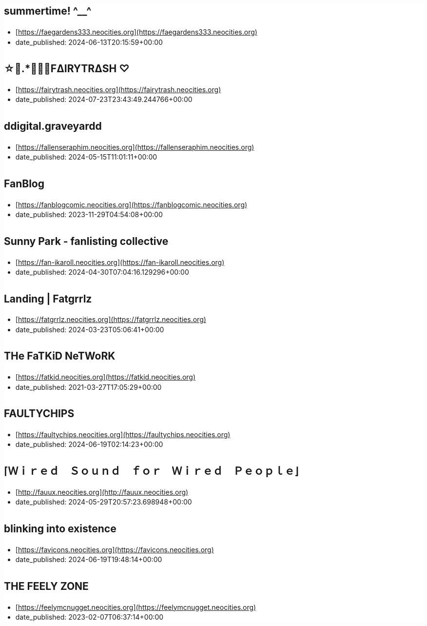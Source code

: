 ## summertime! ^__^
 - [https://faegardens333.neocities.org](https://faegardens333.neocities.org)
 - date_published: 2024-06-13T20:15:59+00:00

 ## ☆ﾟ.*･｡ﾟFΔIRYTRΔSH ♡
 - [https://fairytrash.neocities.org](https://fairytrash.neocities.org)
 - date_published: 2024-07-23T23:43:49.244766+00:00

 ## ddigital.graveyardd
 - [https://fallenseraphim.neocities.org](https://fallenseraphim.neocities.org)
 - date_published: 2024-05-15T11:01:11+00:00

 ## FanBlog
 - [https://fanblogcomic.neocities.org](https://fanblogcomic.neocities.org)
 - date_published: 2023-11-29T04:54:08+00:00

 ## Sunny Park - fanlisting collective
 - [https://fan-ikaroll.neocities.org](https://fan-ikaroll.neocities.org)
 - date_published: 2024-04-30T07:04:16.129296+00:00

 ## Landing | Fatgrrlz
 - [https://fatgrrlz.neocities.org](https://fatgrrlz.neocities.org)
 - date_published: 2024-03-23T05:06:41+00:00

 ## THe FaTKiD NeTWoRK
 - [https://fatkid.neocities.org](https://fatkid.neocities.org)
 - date_published: 2021-03-27T17:05:29+00:00

 ## FAULTYCHIPS
 - [https://faultychips.neocities.org](https://faultychips.neocities.org)
 - date_published: 2024-06-19T02:14:23+00:00

 ## ⌈Ｗｉｒｅｄ　Ｓｏｕｎｄ　ｆｏｒ　Ｗｉｒｅｄ　Ｐｅｏｐｌｅ⌋
 - [http://fauux.neocities.org](http://fauux.neocities.org)
 - date_published: 2024-05-29T20:57:23.698948+00:00

 ## blinking into existence
 - [https://favicons.neocities.org](https://favicons.neocities.org)
 - date_published: 2024-06-19T19:48:14+00:00

 ## THE FEELY ZONE
 - [https://feelymcnugget.neocities.org](https://feelymcnugget.neocities.org)
 - date_published: 2023-02-07T06:37:14+00:00
